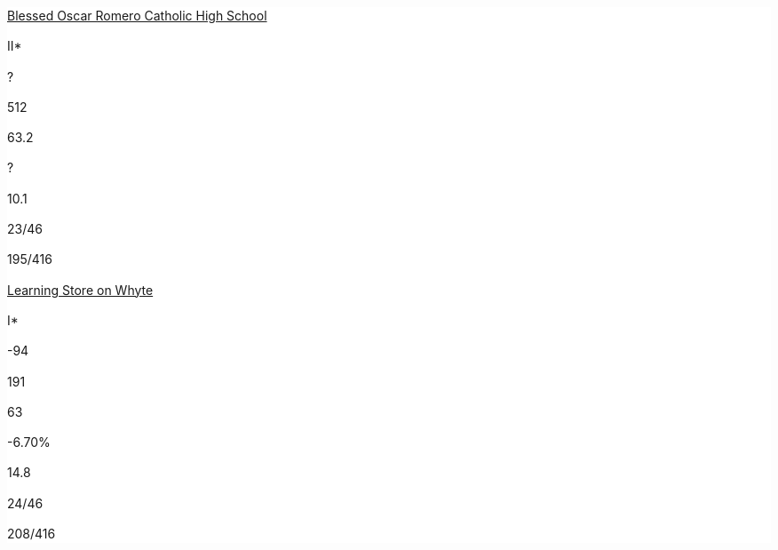</td>
<td class="c14" colspan="1" rowspan="1">
<p class="c5"><span class="c9"><a class="c6" href="https://www.google.com/url?q=http://www.eightleaves.com/alberta-high-school-dashboard/blessed-oscar-romero-catholic-high-school&amp;sa=D&amp;ust=1495305557980000&amp;usg=AFQjCNG6qFvfcz4uv8splADoOS_F92U95Q">Blessed Oscar Romero Catholic High School</a></span></p>
</td>
<td class="c1" colspan="1" rowspan="1">
<p class="c5"><span class="c3">II*</span></p>
</td>
<td class="c4" colspan="1" rowspan="1">
<p class="c5"><span class="c3">?</span></p>
</td>
<td class="c2" colspan="1" rowspan="1">
<p class="c5"><span class="c3">512</span></p>
</td>
<td class="c2" colspan="1" rowspan="1">
<p class="c5"><span class="c3">63.2</span></p>
</td>
<td class="c2" colspan="1" rowspan="1">
<p class="c5"><span class="c3">?</span></p>
</td>
<td class="c4" colspan="1" rowspan="1">
<p class="c5"><span class="c3">10.1</span></p>
</td>
</tr>
<tr class="c0">
<td class="c7" colspan="1" rowspan="1">
<p class="c5"><span class="c3">23/46</span></p>
</td>
<td class="c2" colspan="1" rowspan="1">
<p class="c5"><span class="c3">195/416</span></p>
</td>
<td class="c14" colspan="1" rowspan="1">
<p class="c5"><span class="c9"><a class="c6" href="https://www.google.com/url?q=http://www.eightleaves.com/alberta-high-school-dashboard/learning-store-on-whyte&amp;sa=D&amp;ust=1495305557994000&amp;usg=AFQjCNHoNoSnMZopeqBX4Crnoz5EFjhBPw">Learning Store on Whyte</a></span></p>
</td>
<td class="c1" colspan="1" rowspan="1">
<p class="c5"><span class="c3">I*</span></p>
</td>
<td class="c4" colspan="1" rowspan="1">
<p class="c5"><span class="c3">-94</span></p>
</td>
<td class="c2" colspan="1" rowspan="1">
<p class="c5"><span class="c3">191</span></p>
</td>
<td class="c2" colspan="1" rowspan="1">
<p class="c5"><span class="c3">63</span></p>
</td>
<td class="c2" colspan="1" rowspan="1">
<p class="c5"><span class="c3">-6.70%</span></p>
</td>
<td class="c4" colspan="1" rowspan="1">
<p class="c5"><span class="c3">14.8</span></p>
</td>
</tr>
<tr class="c0">
<td class="c7" colspan="1" rowspan="1">
<p class="c5"><span class="c3">24/46</span></p>
</td>
<td class="c2" colspan="1" rowspan="1">
<p class="c5"><span class="c3">208/416</span></p>
</td>